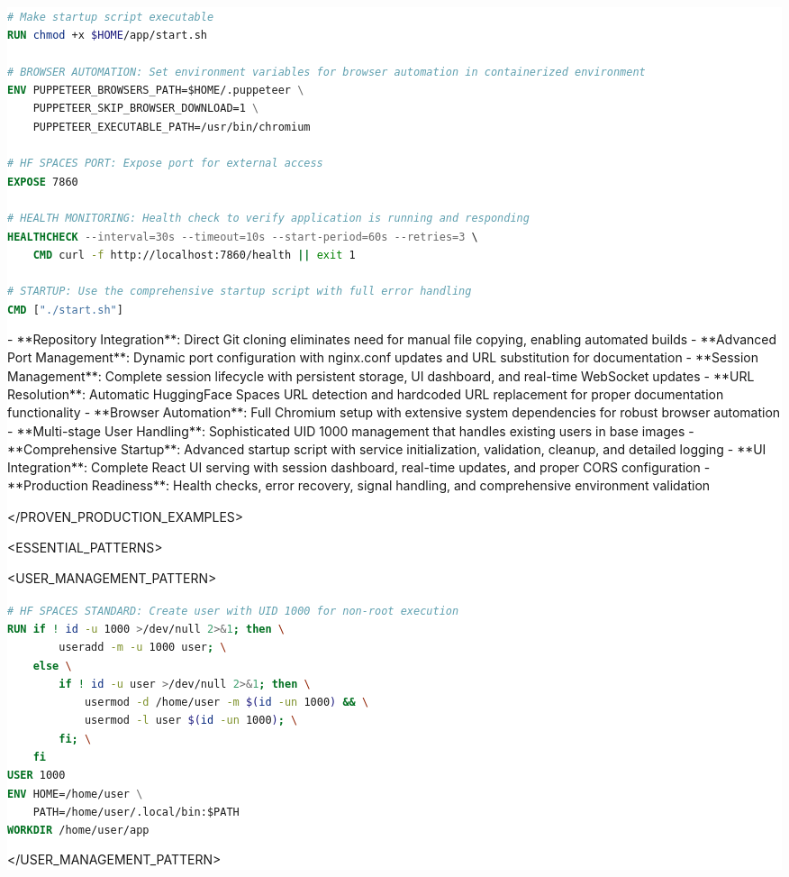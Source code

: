 ```dockerfile
# Make startup script executable
RUN chmod +x $HOME/app/start.sh

# BROWSER AUTOMATION: Set environment variables for browser automation in containerized environment
ENV PUPPETEER_BROWSERS_PATH=$HOME/.puppeteer \
    PUPPETEER_SKIP_BROWSER_DOWNLOAD=1 \
    PUPPETEER_EXECUTABLE_PATH=/usr/bin/chromium

# HF SPACES PORT: Expose port for external access
EXPOSE 7860

# HEALTH MONITORING: Health check to verify application is running and responding
HEALTHCHECK --interval=30s --timeout=10s --start-period=60s --retries=3 \
    CMD curl -f http://localhost:7860/health || exit 1

# STARTUP: Use the comprehensive startup script with full error handling
CMD ["./start.sh"]
```
</DOCKERFILE>
<HF_COMPLIANCE_NOTES>
- **Repository Integration**: Direct Git cloning eliminates need for manual file copying, enabling automated builds
- **Advanced Port Management**: Dynamic port configuration with nginx.conf updates and URL substitution for documentation
- **Session Management**: Complete session lifecycle with persistent storage, UI dashboard, and real-time WebSocket updates
- **URL Resolution**: Automatic HuggingFace Spaces URL detection and hardcoded URL replacement for proper documentation functionality
- **Browser Automation**: Full Chromium setup with extensive system dependencies for robust browser automation
- **Multi-stage User Handling**: Sophisticated UID 1000 management that handles existing users in base images
- **Comprehensive Startup**: Advanced startup script with service initialization, validation, cleanup, and detailed logging
- **UI Integration**: Complete React UI serving with session dashboard, real-time updates, and proper CORS configuration
- **Production Readiness**: Health checks, error recovery, signal handling, and comprehensive environment validation
</HF_COMPLIANCE_NOTES>
</EXAMPLE_5_STEEL_BROWSER>

</PROVEN_PRODUCTION_EXAMPLES>

<ESSENTIAL_PATTERNS>

<USER_MANAGEMENT_PATTERN>
```dockerfile
# HF SPACES STANDARD: Create user with UID 1000 for non-root execution
RUN if ! id -u 1000 >/dev/null 2>&1; then \
        useradd -m -u 1000 user; \
    else \
        if ! id -u user >/dev/null 2>&1; then \
            usermod -d /home/user -m $(id -un 1000) && \
            usermod -l user $(id -un 1000); \
        fi; \
    fi
USER 1000
ENV HOME=/home/user \
    PATH=/home/user/.local/bin:$PATH
WORKDIR /home/user/app
```
</USER_MANAGEMENT_PATTERN>
